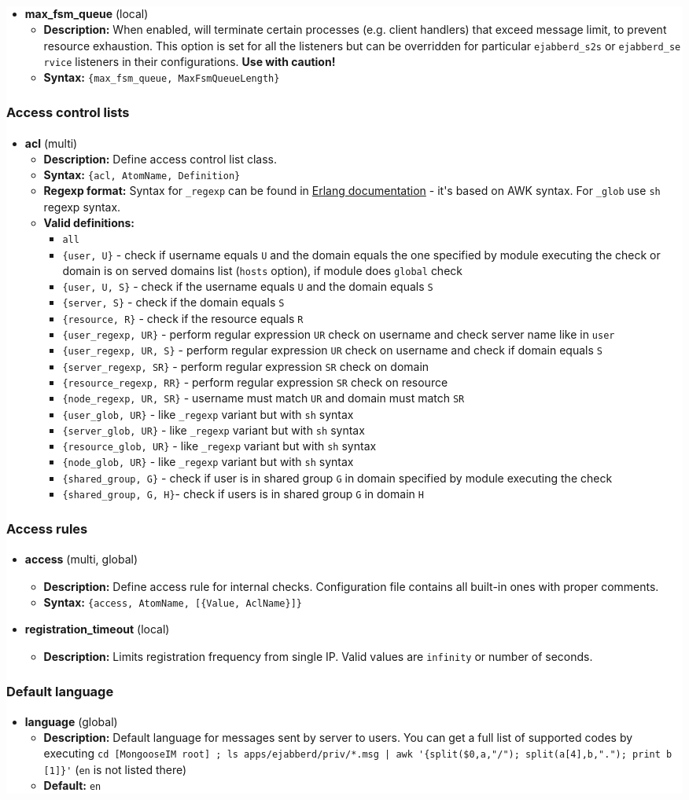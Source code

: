 * **max_fsm_queue** (local)
    * **Description:** When enabled, will terminate certain processes (e.g. client handlers) that exceed message limit, to prevent resource exhaustion. This option is set for all the listeners but can be overridden for particular `ejabberd_s2s` or `ejabberd_service` listeners in their configurations. **Use with caution!**
    * **Syntax:** `{max_fsm_queue, MaxFsmQueueLength}`

### Access control lists

* **acl** (multi)
    * **Description:** Define access control list class.
    * **Syntax:** `{acl, AtomName, Definition}`
    * **Regexp format:** Syntax for `_regexp` can be found in [Erlang documentation](http://www.erlang.org/doc/man/re.html) - it's based on AWK syntax. For `_glob` use `sh` regexp syntax.
    * **Valid definitions:**
        * `all`
        * `{user, U}` - check if username equals `U` and the domain equals the one specified by module executing the check or domain is on served domains list (`hosts` option), if module does `global` check
        * `{user, U, S}` - check if the username equals `U` and the domain equals `S`
        * `{server, S}` - check if the domain equals `S`
        * `{resource, R}` - check if the resource equals `R`
        * `{user_regexp, UR}` - perform regular expression `UR` check on username and check server name like in `user`
        * `{user_regexp, UR, S}` - perform regular expression `UR` check on username and check if domain equals `S`
        * `{server_regexp, SR}` - perform regular expression `SR` check on domain
        * `{resource_regexp, RR}` - perform regular expression `SR` check on resource
        * `{node_regexp, UR, SR}` - username must match `UR` and domain must match `SR`
        * `{user_glob, UR}` - like `_regexp` variant but with `sh` syntax
        * `{server_glob, UR}` - like `_regexp` variant but with `sh` syntax
        * `{resource_glob, UR}` - like `_regexp` variant but with `sh` syntax
        * `{node_glob, UR}` - like `_regexp` variant but with `sh` syntax
        * `{shared_group, G}` - check if user is in shared group `G` in domain specified by module executing the check
        * `{shared_group, G, H}`- check if users is in shared group `G` in domain `H`

### Access rules

* **access** (multi, global)
    * **Description:** Define access rule for internal checks. Configuration file contains all built-in ones with proper comments.
    * **Syntax:** `{access, AtomName, [{Value, AclName}]}`

* **registration_timeout** (local)
    * **Description:** Limits registration frequency from single IP. Valid values are `infinity` or number of seconds.

### Default language

* **language** (global)
    * **Description:** Default language for messages sent by server to users. You can get a full list of supported codes by executing `cd [MongooseIM root] ; ls apps/ejabberd/priv/*.msg | awk '{split($0,a,"/"); split(a[4],b,"."); print b[1]}'` (`en` is not listed there)
    * **Default:** `en`
